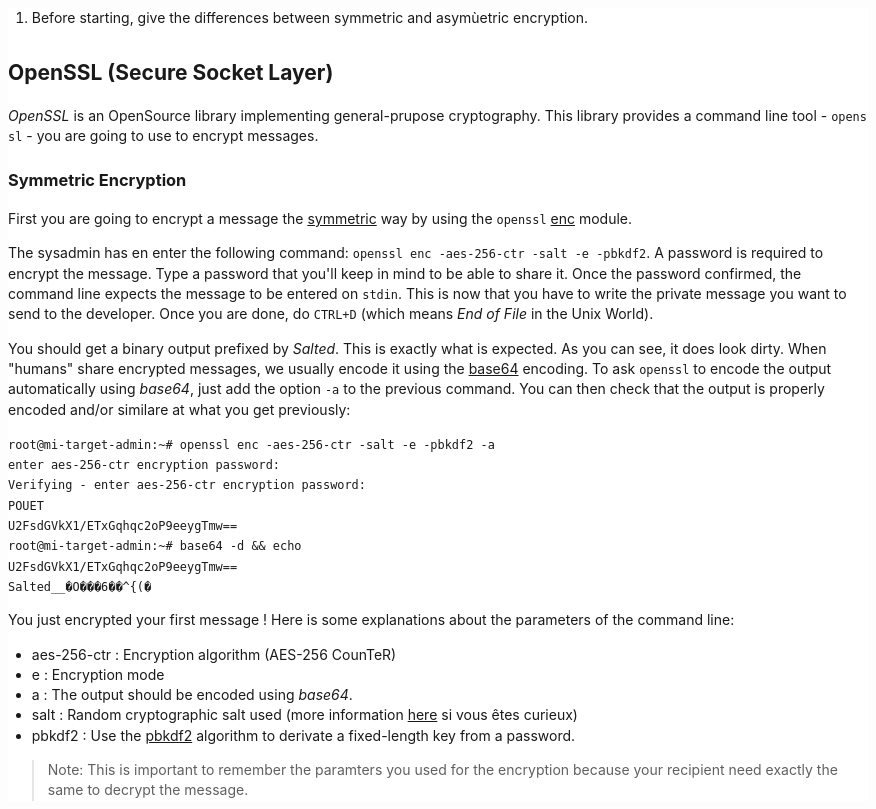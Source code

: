 1. Before starting, give the differences between symmetric and asymùetric encryption.

OpenSSL (Secure Socket Layer)
-----------------------------

_OpenSSL_ is an OpenSource library implementing general-prupose cryptography. This library provides a command line tool - `openssl` -
you are going to use to encrypt messages.

### Symmetric Encryption

First you are going to encrypt a message the [symmetric](https://en.wikipedia.org/wiki/Symmetric-key_algorithm) way by using the
`openssl` [enc](https://www.openssl.org/docs/man1.1.1/man1/enc.html) module.

The sysadmin has en enter the following command:  `openssl enc -aes-256-ctr -salt -e -pbkdf2`.
A password is required to encrypt the message. Type a password that you'll keep in mind to be able to share it.
Once the password confirmed, the command line expects the message to be entered on `stdin`. This is now that you have to write
the private message you want to send to the developer. Once you are done, do `CTRL+D` (which means _End of File_ in the Unix World).

You should get a binary output prefixed by _Salted_. This is exactly what is expected. As you can see, it does look dirty.
When "humans" share encrypted messages, we usually encode it using the [base64](https://en.wikipedia.org/wiki/Base64) encoding. To
ask `openssl` to encode the output automatically using _base64_, just add the option  `-a` to the previous command.
You can then check that the output is properly encoded and/or similare at what you get previously:

```
root@mi-target-admin:~# openssl enc -aes-256-ctr -salt -e -pbkdf2 -a
enter aes-256-ctr encryption password:
Verifying - enter aes-256-ctr encryption password:
POUET
U2FsdGVkX1/ETxGqhqc2oP9eeygTmw==
root@mi-target-admin:~# base64 -d && echo
U2FsdGVkX1/ETxGqhqc2oP9eeygTmw==
Salted__�O���6��^{(�
```

You just encrypted your first message ! Here is some explanations about the parameters of the command line:
* aes-256-ctr : Encryption algorithm (AES-256 CounTeR)
* e : Encryption mode
* a : The output should be encoded using _base64_.
* salt : Random cryptographic salt used (more information [here](https://docs.actian.com/ingres/11.0/index.html#page/Security/Understanding_Salt.htm) si vous êtes curieux)
* pbkdf2 : Use the [pbkdf2](https://fr.wikipedia.org/wiki/PBKDF2) algorithm to derivate a fixed-length key from a password.

>Note: This is important to remember the paramters you used for the encryption because your recipient need exactly the same to decrypt
>the message.
